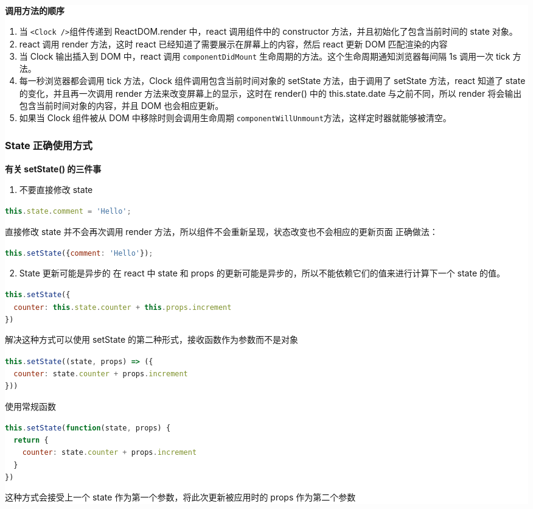 

**调用方法的顺序**

1. 当 `<Clock />`组件传递到 ReactDOM.render 中，react 调用组件中的 constructor 方法，并且初始化了包含当前时间的 state 对象。
2. react 调用 render 方法，这时 react 已经知道了需要展示在屏幕上的内容，然后 react 更新 DOM 匹配渲染的内容
3. 当 Clock 输出插入到 DOM 中，react 调用 `componentDidMount` 生命周期的方法。这个生命周期通知浏览器每间隔 1s 调用一次 tick 方法。
4. 每一秒浏览器都会调用 tick 方法，Clock 组件调用包含当前时间对象的 setState 方法，由于调用了 setState 方法，react 知道了 state 的变化，并且再一次调用 render 方法来改变屏幕上的显示，这时在 render() 中的 this.state.date 与之前不同，所以 render 将会输出包含当前时间对象的内容，并且 DOM 也会相应更新。
5. 如果当 Clock 组件被从 DOM 中移除时则会调用生命周期 `componentWillUnmount`方法，这样定时器就能够被清空。



### State 正确使用方式

**有关 setState() 的三件事**
1. 不要直接修改 state

```jsx
this.state.comment = 'Hello';
```

直接修改 state 并不会再次调用 render 方法，所以组件不会重新呈现，状态改变也不会相应的更新页面
正确做法：

```jsx
this.setState({comment: 'Hello'});
```



2. State 更新可能是异步的
在 react 中 state 和 props 的更新可能是异步的，所以不能依赖它们的值来进行计算下一个 state 的值。

```jsx
this.setState({
  counter: this.state.counter + this.props.increment
})
```

解决这种方式可以使用 setState 的第二种形式，接收函数作为参数而不是对象

```jsx
this.setState((state, props) => ({
  counter: state.counter + props.increment
}))
```

使用常规函数

```jsx
this.setState(function(state, props) {
  return {
    counter: state.counter + props.increment
  }
})
```

这种方式会接受上一个 state 作为第一个参数，将此次更新被应用时的 props 作为第二个参数


